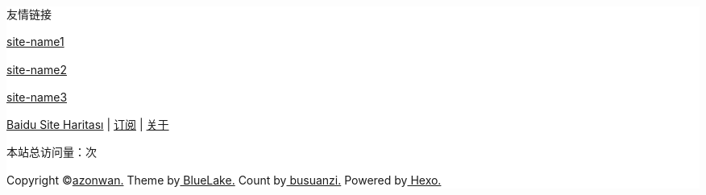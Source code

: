 友情链接</i></div><ul></ul><a href="http://www.example1.com/" title="site-name1" target="_blank">site-name1</a><ul></ul><a href="http://www.example2.com/" title="site-name2" target="_blank">site-name2</a><ul></ul><a href="http://www.example3.com/" title="site-name3" target="_blank">site-name3</a></div></div></div></div><a id="totop" href="#top"></a><div id="footer"><div class="footer-info"><p><a href="/baidusitemap.xml">Baidu Site Haritası</a> |  <a href="/atom.xml">订阅</a> |  <a href="/about/">关于</a></p><p>本站总访问量：<i id="busuanzi_container_site_pv"><i id="busuanzi_value_site_pv"></i></i>次</p><p><span> Copyright &copy;<a href="/." rel="nofollow">azonwan.</a></span><span> Theme by<a rel="nofollow" target="_blank" href="https://github.com/chaooo/hexo-theme-BlueLake"> BlueLake.</a></span><span> Count by<a href="http://busuanzi.ibruce.info/"> busuanzi.</a></span><span> Powered by<a rel="nofollow" target="_blank" href="https://hexo.io"> Hexo.</a></span></p></div></div></div><script src="https://dn-lbstatics.qbox.me/busuanzi/2.3/busuanzi.pure.mini.js" async></script><script type="text/javascript" src="/js/search.json.js?v=2.0.1"></script><script type="text/javascript" src="/js/toctotop.js?v=2.0.1" async></script><script>window._bd_share_config={"common":{"bdSnsKey":{},"bdText":"","bdMini":"2","bdMiniList":["mshare","weixin","tsina","qzone","linkedin","fbook","twi","print","renren","sqq","evernotecn","bdysc","tqq","tqf","bdxc","kaixin001","tieba","douban","bdhome","thx","ibaidu","meilishuo","mogujie","diandian","huaban","duitang","hx","fx","youdao","sdo","qingbiji","people","xinhua","mail","isohu","yaolan","wealink","ty","iguba","h163","copy"],"bdPic":"","bdStyle":"1","bdSize":"16"},"share":{},"image":{"viewList":["tsina","qzone","weixin","fbook","twi","linkedin","youdao","evernotecn","mshare"],"viewText":"分享到：","viewSize":"16"},"selectShare":{"bdContainerClass":null,"bdSelectMiniList":["tsina","qzone","weixin","fbook","twi","linkedin","youdao","evernotecn","mshare"]}};with(document)0[(getElementsByTagName('head')[0]||head).appendChild(createElement('script')).src='http://bdimg.share.baidu.com/static/api/js/share.js?v=89860593.js?cdnversion='+~(-new Date()/36e5)];
</script></body></html>